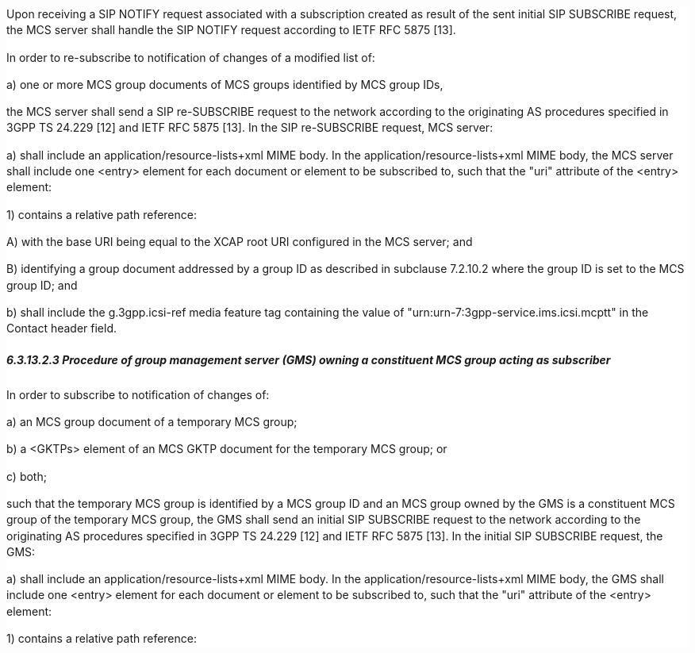Upon receiving a SIP NOTIFY request associated with a subscription
created as result of the sent initial SIP SUBSCRIBE request, the MCS
server shall handle the SIP NOTIFY request according to
IETF RFC 5875 \[13\].

In order to re-subscribe to notification of changes of a modified list
of:

a\) one or more MCS group documents of MCS groups identified by MCS
group IDs,

the MCS server shall send a SIP re-SUBSCRIBE request to the network
according to the originating AS procedures specified in
3GPP TS 24.229 \[12\] and IETF RFC 5875 \[13\]. In the SIP re-SUBSCRIBE
request, MCS server:

a\) shall include an application/resource-lists+xml MIME body. In the
application/resource-lists+xml MIME body, the MCS server shall include
one \<entry\> element for each document or element to be subscribed to,
such that the \"uri\" attribute of the \<entry\> element:

1\) contains a relative path reference:

A\) with the base URI being equal to the XCAP root URI configured in the
MCS server; and

B\) identifying a group document addressed by a group ID as described in
subclause 7.2.10.2 where the group ID is set to the MCS group ID; and

b\) shall include the g.3gpp.icsi-ref media feature tag containing the
value of \"urn:urn-7:3gpp-service.ims.icsi.mcptt\" in the Contact header
field.

##### 6.3.13.2.3 Procedure of group management server (GMS) owning a constituent MCS group acting as subscriber

In order to subscribe to notification of changes of:

a\) an MCS group document of a temporary MCS group;

b\) a \<GKTPs\> element of an MCS GKTP document for the temporary MCS
group; or

c\) both;

such that the temporary MCS group is identified by a MCS group ID and an
MCS group owned by the GMS is a constituent MCS group of the temporary
MCS group, the GMS shall send an initial SIP SUBSCRIBE request to the
network according to the originating AS procedures specified in
3GPP TS 24.229 \[12\] and IETF RFC 5875 \[13\]. In the initial SIP
SUBSCRIBE request, the GMS:

a\) shall include an application/resource-lists+xml MIME body. In the
application/resource-lists+xml MIME body, the GMS shall include one
\<entry\> element for each document or element to be subscribed to, such
that the \"uri\" attribute of the \<entry\> element:

1\) contains a relative path reference:

